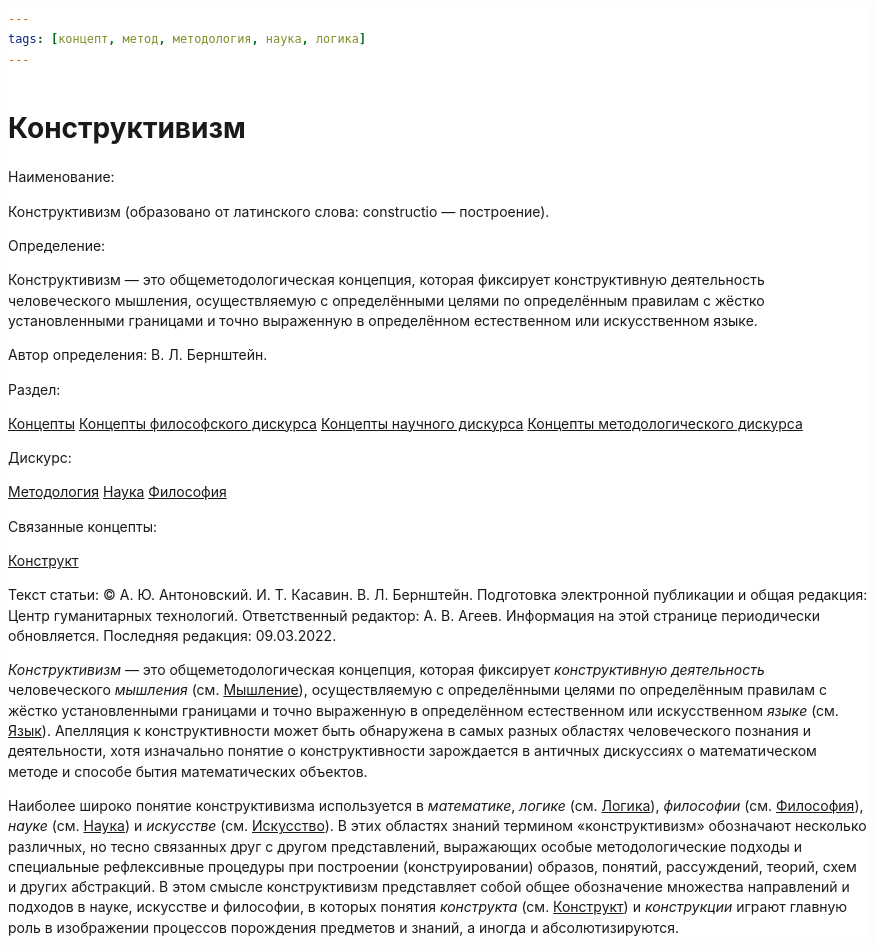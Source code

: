 ```yaml
---
tags: [концепт, метод, методология, наука, логика]
---
```

# Конструктивизм

Наименование:

Конструктивизм (образовано от латинского слова: constructio — построение).

Определение:

Конструктивизм — это общеметодологическая концепция, которая фиксирует конструктивную деятельность человеческого мышления, осуществляемую с определёнными целями по определённым правилам с жёстко установленными границами и точно выраженную в определённом естественном или искусственном языке.

Автор определения: В. Л. Бернштейн.

Раздел:

[Концепты](https://gtmarket.ru/concepts/)  [Концепты философского дискурса](https://gtmarket.ru/concepts/philosophical-concepts) [Концепты научного дискурса](https://gtmarket.ru/concepts/scientific-concepts) [Концепты методологического дискурса](https://gtmarket.ru/concepts/methodological-concepts)

Дискурс:

[Методология](https://gtmarket.ru/concepts/6870) [Наука](https://gtmarket.ru/concepts/6860) [Философия](https://gtmarket.ru/concepts/6862)

Связанные концепты:

[Конструкт](https://gtmarket.ru/concepts/6889)

Текст статьи: © А. Ю. Антоновский. И. Т. Касавин. В. Л. Бернштейн. Подготовка электронной публикации и общая редакция: Центр гуманитарных технологий. Ответственный редактор: А. В. Агеев. Информация на этой странице периодически обновляется. Последняя редакция: 09.03.2022.

_Конструктивизм_ — это общеметодологическая концепция, которая фиксирует _конструктивную деятельность_ человеческого _мышления_ (см. [Мышление](https://gtmarket.ru/concepts/7007)), осуществляемую с определёнными целями по определённым правилам с жёстко установленными границами и точно выраженную в определённом естественном или искусственном _языке_ (см. [Язык](https://gtmarket.ru/concepts/7076)). Апелляция к конструктивности может быть обнаружена в самых разных областях человеческого познания и деятельности, хотя изначально понятие о конструктивности зарождается в античных дискуссиях о математическом методе и способе бытия математических объектов.

Наиболее широко понятие конструктивизма используется в _математике_, _логике_ (см. [Логика](https://gtmarket.ru/concepts/6892)), _философии_ (см. [Философия](https://gtmarket.ru/concepts/6862)), _науке_ (см. [Наука](https://gtmarket.ru/concepts/6860)) и _искусстве_ (см. [Искусство](https://gtmarket.ru/concepts/7065)). В этих областях знаний термином «конструктивизм» обозначают несколько различных, но тесно связанных друг с другом представлений, выражающих особые методологические подходы и специальные рефлексивные процедуры при построении (конструировании) образов, понятий, рассуждений, теорий, схем и других абстракций. В этом смысле конструктивизм представляет собой общее обозначение множества направлений и подходов в науке, искусстве и философии, в которых понятия _конструкта_ (см. [Конструкт](https://gtmarket.ru/concepts/6889)) и _конструкции_ играют главную роль в изображении процессов порождения предметов и знаний, а иногда и абсолютизируются.
